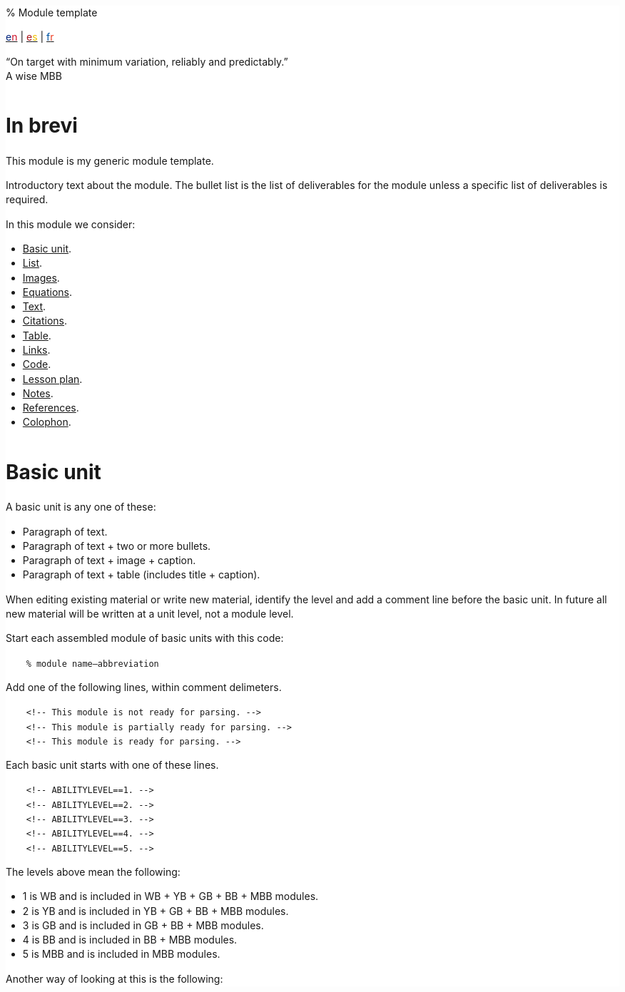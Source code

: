 % Module template

<p><a href=""><span style="color:#00247D;">e</span><span style="color:#CF142B;">n</span></a> | <a href=""><span style="color:#AA151B;">e</span><span style="color:#F1BF00;">s</span></a> | <a href=""><span style="color:#0055A4;">f</span><span style="color:#EF4125;">r</span></a></p>

<span class="witty">“On target with minimum variation, reliably and predictably.”</span><br/>
<span class="quotecaption">A wise MBB</span>

<div class="slide">
<h1 id="in-brevi">In brevi</h1>
<p>This module is my generic module template.</p>
<p>Introductory text about the module. The bullet list is the list of deliverables for the module unless a specific list of deliverables is required.</p>
<p>In this module we consider:</p>
<ul>
<li><a href="#basic-unit">Basic unit</a>.</li>
<li><a href="#list">List</a>.</li>
<li><a href="#images">Images</a>.</li>
<li><a href="#equations">Equations</a>.</li>
<li><a href="#text">Text</a>.</li>
<li><a href="#citations">Citations</a>.</li>
<li><a href="#table">Table</a>.</li>
<li><a href="#links">Links</a>.</li>
<li><a href="#code">Code</a>.</li>
<li><a href="#lesson-plan">Lesson plan</a>.</li>
<li><a href="#notes">Notes</a>.</li>
<li><a href="#references">References</a>.</li>
<li><a href="#colophon">Colophon</a>.</li>
</ul>
</div>
<div class="slide">
<h1 id="basic-unit">Basic unit</h1>
<p>A basic unit is any one of these:</p>
<ul>
<li>Paragraph of text.</li>
<li>Paragraph of text + two or more bullets.</li>
<li>Paragraph of text + image + caption.</li>
<li>Paragraph of text + table (includes title + caption).</li>
</ul>
<p>When editing existing material or write new material, identify the level and add a comment line before the basic unit. In future all new material will be written at a unit level, not a module level.</p>
<p>Start each assembled module of basic units with this code:</p>
<pre><code>    % module name&mdash;abbreviation</code></pre>
<p>Add one of the following lines, within comment delimeters.</p>
<pre><code>    &lt;!-- This module is not ready for parsing. --&gt;
    &lt;!-- This module is partially ready for parsing. --&gt;
    &lt;!-- This module is ready for parsing. --&gt;</code></pre>
<p>Each basic unit starts with one of these lines.</p>
<pre><code>    &lt;!-- ABILITYLEVEL==1. --&gt;
    &lt;!-- ABILITYLEVEL==2. --&gt;
    &lt;!-- ABILITYLEVEL==3. --&gt;
    &lt;!-- ABILITYLEVEL==4. --&gt;
    &lt;!-- ABILITYLEVEL==5. --&gt;</code></pre>
<p>The levels above mean the following:</p>
<ul>
<li>1 is WB and is included in WB + YB + GB + BB + MBB modules.</li>
<li>2 is YB and is included in YB + GB + BB + MBB modules.</li>
<li>3 is GB and is included in GB + BB + MBB modules.</li>
<li>4 is BB and is included in BB + MBB modules.</li>
<li>5 is MBB and is included in MBB modules.</li>
</ul>
<p>Another way of looking at this is the following:</p>
<ul>